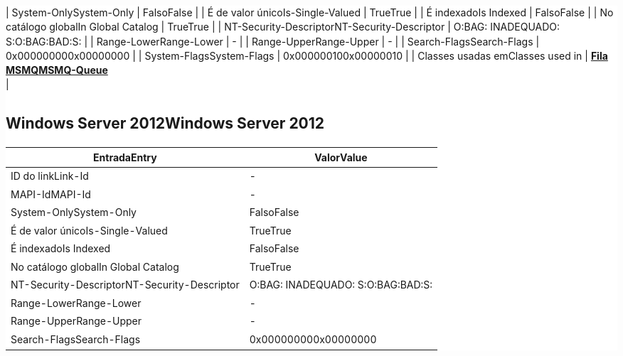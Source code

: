 | <span data-ttu-id="46991-226">System-Only</span><span class="sxs-lookup"><span data-stu-id="46991-226">System-Only</span></span>            | <span data-ttu-id="46991-227">Falso</span><span class="sxs-lookup"><span data-stu-id="46991-227">False</span></span>                                        |
| <span data-ttu-id="46991-228">É de valor único</span><span class="sxs-lookup"><span data-stu-id="46991-228">Is-Single-Valued</span></span>       | <span data-ttu-id="46991-229">True</span><span class="sxs-lookup"><span data-stu-id="46991-229">True</span></span>                                         |
| <span data-ttu-id="46991-230">É indexado</span><span class="sxs-lookup"><span data-stu-id="46991-230">Is Indexed</span></span>             | <span data-ttu-id="46991-231">Falso</span><span class="sxs-lookup"><span data-stu-id="46991-231">False</span></span>                                        |
| <span data-ttu-id="46991-232">No catálogo global</span><span class="sxs-lookup"><span data-stu-id="46991-232">In Global Catalog</span></span>      | <span data-ttu-id="46991-233">True</span><span class="sxs-lookup"><span data-stu-id="46991-233">True</span></span>                                         |
| <span data-ttu-id="46991-234">NT-Security-Descriptor</span><span class="sxs-lookup"><span data-stu-id="46991-234">NT-Security-Descriptor</span></span> | <span data-ttu-id="46991-235">O:BAG: INADEQUADO: S:</span><span class="sxs-lookup"><span data-stu-id="46991-235">O:BAG:BAD:S:</span></span>                                 |
| <span data-ttu-id="46991-236">Range-Lower</span><span class="sxs-lookup"><span data-stu-id="46991-236">Range-Lower</span></span>            | \-                                           |
| <span data-ttu-id="46991-237">Range-Upper</span><span class="sxs-lookup"><span data-stu-id="46991-237">Range-Upper</span></span>            | \-                                           |
| <span data-ttu-id="46991-238">Search-Flags</span><span class="sxs-lookup"><span data-stu-id="46991-238">Search-Flags</span></span>           | <span data-ttu-id="46991-239">0x00000000</span><span class="sxs-lookup"><span data-stu-id="46991-239">0x00000000</span></span>                                   |
| <span data-ttu-id="46991-240">System-Flags</span><span class="sxs-lookup"><span data-stu-id="46991-240">System-Flags</span></span>           | <span data-ttu-id="46991-241">0x00000010</span><span class="sxs-lookup"><span data-stu-id="46991-241">0x00000010</span></span>                                   |
| <span data-ttu-id="46991-242">Classes usadas em</span><span class="sxs-lookup"><span data-stu-id="46991-242">Classes used in</span></span>        | [<span data-ttu-id="46991-243">**Fila MSMQ**</span><span class="sxs-lookup"><span data-stu-id="46991-243">**MSMQ-Queue**</span></span>](c-msmqqueue.md)<br/> |



## <a name="windows-server-2012"></a><span data-ttu-id="46991-244">Windows Server 2012</span><span class="sxs-lookup"><span data-stu-id="46991-244">Windows Server 2012</span></span>



| <span data-ttu-id="46991-245">Entrada</span><span class="sxs-lookup"><span data-stu-id="46991-245">Entry</span></span> | <span data-ttu-id="46991-246">Valor</span><span class="sxs-lookup"><span data-stu-id="46991-246">Value</span></span> |
|------------------------|----------------------------------------------|
| <span data-ttu-id="46991-247">ID do link</span><span class="sxs-lookup"><span data-stu-id="46991-247">Link-Id</span></span>                | \-                                           |
| <span data-ttu-id="46991-248">MAPI-Id</span><span class="sxs-lookup"><span data-stu-id="46991-248">MAPI-Id</span></span>                | \-                                           |
| <span data-ttu-id="46991-249">System-Only</span><span class="sxs-lookup"><span data-stu-id="46991-249">System-Only</span></span>            | <span data-ttu-id="46991-250">Falso</span><span class="sxs-lookup"><span data-stu-id="46991-250">False</span></span>                                        |
| <span data-ttu-id="46991-251">É de valor único</span><span class="sxs-lookup"><span data-stu-id="46991-251">Is-Single-Valued</span></span>       | <span data-ttu-id="46991-252">True</span><span class="sxs-lookup"><span data-stu-id="46991-252">True</span></span>                                         |
| <span data-ttu-id="46991-253">É indexado</span><span class="sxs-lookup"><span data-stu-id="46991-253">Is Indexed</span></span>             | <span data-ttu-id="46991-254">Falso</span><span class="sxs-lookup"><span data-stu-id="46991-254">False</span></span>                                        |
| <span data-ttu-id="46991-255">No catálogo global</span><span class="sxs-lookup"><span data-stu-id="46991-255">In Global Catalog</span></span>      | <span data-ttu-id="46991-256">True</span><span class="sxs-lookup"><span data-stu-id="46991-256">True</span></span>                                         |
| <span data-ttu-id="46991-257">NT-Security-Descriptor</span><span class="sxs-lookup"><span data-stu-id="46991-257">NT-Security-Descriptor</span></span> | <span data-ttu-id="46991-258">O:BAG: INADEQUADO: S:</span><span class="sxs-lookup"><span data-stu-id="46991-258">O:BAG:BAD:S:</span></span>                                 |
| <span data-ttu-id="46991-259">Range-Lower</span><span class="sxs-lookup"><span data-stu-id="46991-259">Range-Lower</span></span>            | \-                                           |
| <span data-ttu-id="46991-260">Range-Upper</span><span class="sxs-lookup"><span data-stu-id="46991-260">Range-Upper</span></span>            | \-                                           |
| <span data-ttu-id="46991-261">Search-Flags</span><span class="sxs-lookup"><span data-stu-id="46991-261">Search-Flags</span></span>           | <span data-ttu-id="46991-262">0x00000000</span><span class="sxs-lookup"><span data-stu-id="46991-262">0x00000000</span></span>                                   |